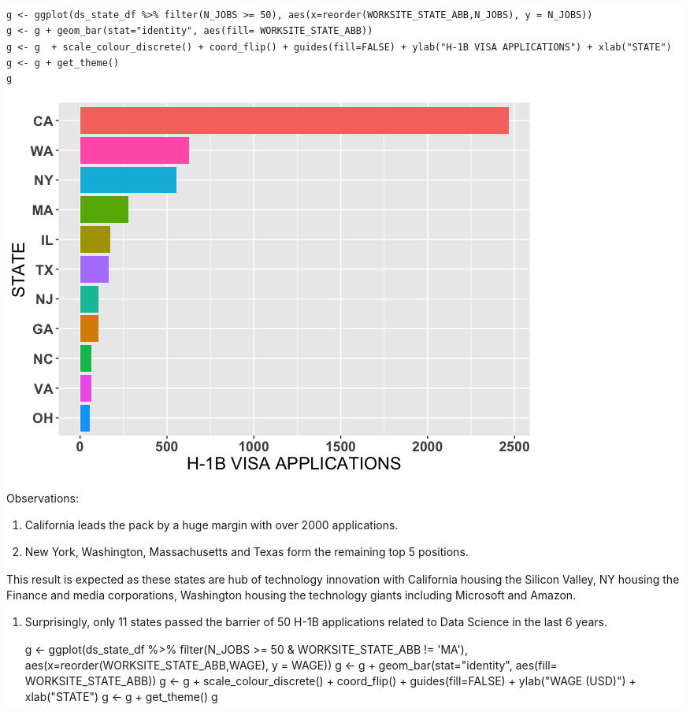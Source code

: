     g <- ggplot(ds_state_df %>% filter(N_JOBS >= 50), aes(x=reorder(WORKSITE_STATE_ABB,N_JOBS), y = N_JOBS)) 
    g <- g + geom_bar(stat="identity", aes(fill= WORKSITE_STATE_ABB))
    g <- g  + scale_colour_discrete() + coord_flip() + guides(fill=FALSE) + ylab("H-1B VISA APPLICATIONS") + xlab("STATE")
    g <- g + get_theme()
    g

![](data_analysis_files/figure-markdown_strict/unnamed-chunk-13-1.png)

Observations:

1.  California leads the pack by a huge margin with over
    2000 applications.

2.  New York, Washington, Massachusetts and Texas form the remaining top
    5 positions.

This result is expected as these states are hub of technology innovation
with California housing the Silicon Valley, NY housing the Finance and
media corporations, Washington housing the technology giants including
Microsoft and Amazon.

1.  Surprisingly, only 11 states passed the barrier of 50 H-1B
    applications related to Data Science in the last 6 years.



    g <- ggplot(ds_state_df %>% filter(N_JOBS >= 50 & WORKSITE_STATE_ABB != 'MA'), aes(x=reorder(WORKSITE_STATE_ABB,WAGE), y = WAGE)) 
    g <- g + geom_bar(stat="identity", aes(fill= WORKSITE_STATE_ABB))
    g <- g  + scale_colour_discrete() + coord_flip() + guides(fill=FALSE) + ylab("WAGE (USD)") + xlab("STATE")
    g <- g + get_theme()
    g
